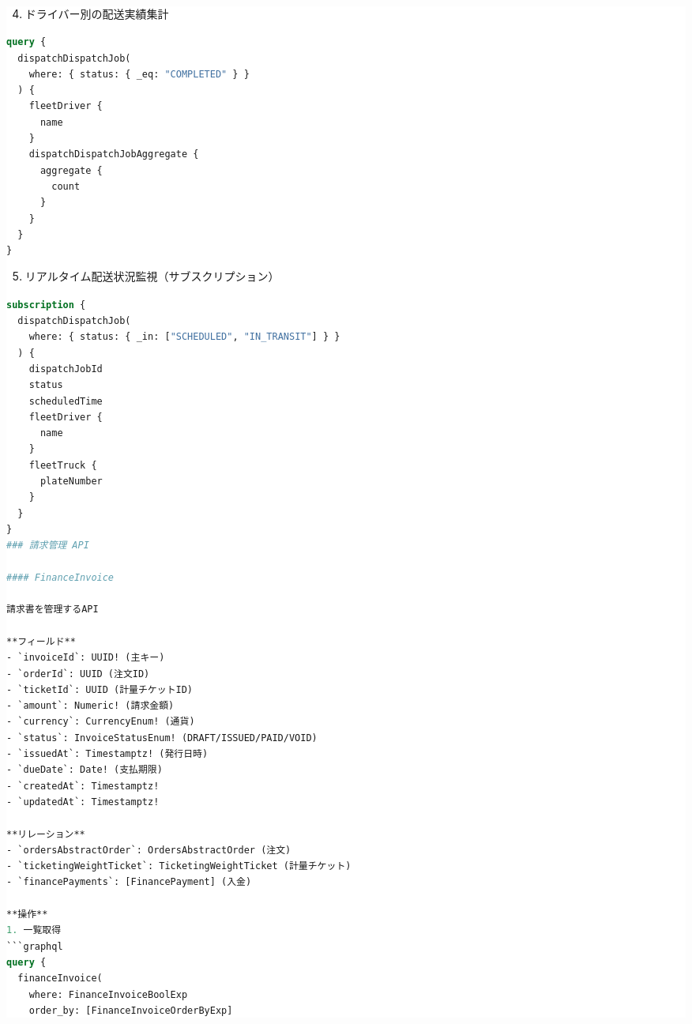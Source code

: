 4. ドライバー別の配送実績集計
```graphql
query {
  dispatchDispatchJob(
    where: { status: { _eq: "COMPLETED" } }
  ) {
    fleetDriver {
      name
    }
    dispatchDispatchJobAggregate {
      aggregate {
        count
      }
    }
  }
}
```

5. リアルタイム配送状況監視（サブスクリプション）
```graphql
subscription {
  dispatchDispatchJob(
    where: { status: { _in: ["SCHEDULED", "IN_TRANSIT"] } }
  ) {
    dispatchJobId
    status
    scheduledTime
    fleetDriver {
      name
    }
    fleetTruck {
      plateNumber
    }
  }
}
### 請求管理 API

#### FinanceInvoice

請求書を管理するAPI

**フィールド**
- `invoiceId`: UUID! (主キー)
- `orderId`: UUID (注文ID)
- `ticketId`: UUID (計量チケットID)
- `amount`: Numeric! (請求金額)
- `currency`: CurrencyEnum! (通貨)
- `status`: InvoiceStatusEnum! (DRAFT/ISSUED/PAID/VOID)
- `issuedAt`: Timestamptz! (発行日時)
- `dueDate`: Date! (支払期限)
- `createdAt`: Timestamptz!
- `updatedAt`: Timestamptz!

**リレーション**
- `ordersAbstractOrder`: OrdersAbstractOrder (注文)
- `ticketingWeightTicket`: TicketingWeightTicket (計量チケット)
- `financePayments`: [FinancePayment] (入金)

**操作**
1. 一覧取得
```graphql
query {
  financeInvoice(
    where: FinanceInvoiceBoolExp
    order_by: [FinanceInvoiceOrderByExp]
```